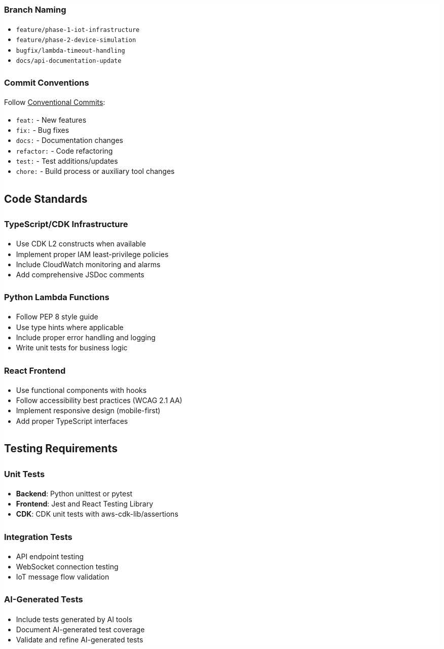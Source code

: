 ### Branch Naming
- `feature/phase-1-iot-infrastructure`
- `feature/phase-2-device-simulation`
- `bugfix/lambda-timeout-handling`
- `docs/api-documentation-update`

### Commit Conventions
Follow [Conventional Commits](https://www.conventionalcommits.org/):
- `feat:` - New features
- `fix:` - Bug fixes
- `docs:` - Documentation changes
- `refactor:` - Code refactoring
- `test:` - Test additions/updates
- `chore:` - Build process or auxiliary tool changes

## Code Standards

### TypeScript/CDK Infrastructure
- Use CDK L2 constructs when available
- Implement proper IAM least-privilege policies
- Include CloudWatch monitoring and alarms
- Add comprehensive JSDoc comments

### Python Lambda Functions
- Follow PEP 8 style guide
- Use type hints where applicable
- Include proper error handling and logging
- Write unit tests for business logic

### React Frontend
- Use functional components with hooks
- Follow accessibility best practices (WCAG 2.1 AA)
- Implement responsive design (mobile-first)
- Add proper TypeScript interfaces

## Testing Requirements

### Unit Tests
- **Backend**: Python unittest or pytest
- **Frontend**: Jest and React Testing Library
- **CDK**: CDK unit tests with aws-cdk-lib/assertions

### Integration Tests
- API endpoint testing
- WebSocket connection testing
- IoT message flow validation

### AI-Generated Tests
- Include tests generated by AI tools
- Document AI-generated test coverage
- Validate and refine AI-generated tests
